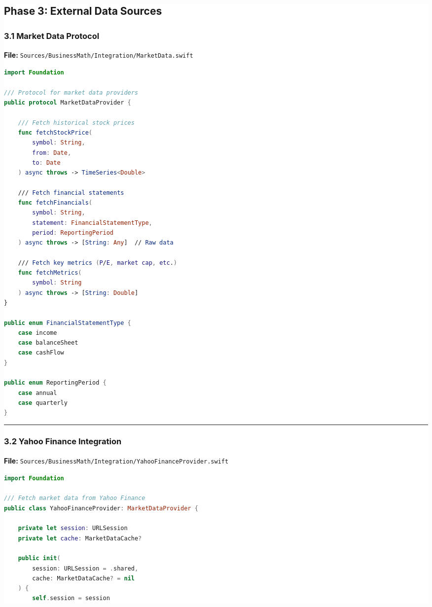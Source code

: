 
## Phase 3: External Data Sources

### 3.1 Market Data Protocol

**File:** `Sources/BusinessMath/Integration/MarketData.swift`

```swift
import Foundation

/// Protocol for market data providers
public protocol MarketDataProvider {

    /// Fetch historical stock prices
    func fetchStockPrice(
        symbol: String,
        from: Date,
        to: Date
    ) async throws -> TimeSeries<Double>

    /// Fetch financial statements
    func fetchFinancials(
        symbol: String,
        statement: FinancialStatementType,
        period: ReportingPeriod
    ) async throws -> [String: Any]  // Raw data

    /// Fetch key metrics (P/E, market cap, etc.)
    func fetchMetrics(
        symbol: String
    ) async throws -> [String: Double]
}

public enum FinancialStatementType {
    case income
    case balanceSheet
    case cashFlow
}

public enum ReportingPeriod {
    case annual
    case quarterly
}
```

---

### 3.2 Yahoo Finance Integration

**File:** `Sources/BusinessMath/Integration/YahooFinanceProvider.swift`

```swift
import Foundation

/// Fetch market data from Yahoo Finance
public class YahooFinanceProvider: MarketDataProvider {

    private let session: URLSession
    private let cache: MarketDataCache?

    public init(
        session: URLSession = .shared,
        cache: MarketDataCache? = nil
    ) {
        self.session = session
```